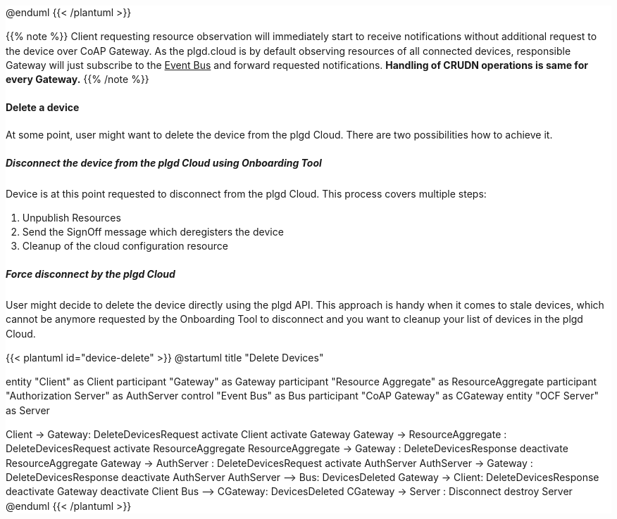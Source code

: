 @enduml
{{< /plantuml >}}

{{% note %}}
Client requesting resource observation will immediately start to receive notifications without additional request to the device over CoAP Gateway. As the plgd.cloud is by default observing resources of all connected devices, responsible Gateway will just subscribe to the [Event Bus](#event-bus) and forward requested notifications. **Handling of CRUDN operations is same for every Gateway.**
{{% /note %}}

#### Delete a device
At some point, user might want to delete the device from the plgd Cloud. There are two possibilities how to achieve it.

##### Disconnect the device from the plgd Cloud using Onboarding Tool
Device is at this point requested to disconnect from the plgd Cloud. This process covers multiple steps:
1. Unpublish Resources
2. Send the SignOff message which deregisters the device
3. Cleanup of the cloud configuration resource

##### Force disconnect by the plgd Cloud
User might decide to delete the device directly using the plgd API. This approach is handy when it comes to stale devices, which cannot be anymore requested by the Onboarding Tool to disconnect and you want to cleanup your list of devices in the plgd Cloud.

{{< plantuml id="device-delete" >}}
@startuml
title "Delete Devices"

entity "Client" as Client
participant "Gateway" as Gateway
participant "Resource Aggregate" as ResourceAggregate
participant "Authorization Server" as AuthServer
control "Event Bus" as Bus
participant "CoAP Gateway" as CGateway
entity "OCF Server" as Server

Client -> Gateway: DeleteDevicesRequest
activate Client
activate Gateway
Gateway -> ResourceAggregate : DeleteDevicesRequest
activate ResourceAggregate
ResourceAggregate -> Gateway : DeleteDevicesResponse
deactivate ResourceAggregate
Gateway -> AuthServer : DeleteDevicesRequest
activate AuthServer
AuthServer -> Gateway : DeleteDevicesResponse
deactivate AuthServer
AuthServer --> Bus: DevicesDeleted
Gateway -> Client: DeleteDevicesResponse
deactivate Gateway
deactivate Client
Bus --> CGateway: DevicesDeleted
CGateway -> Server : Disconnect
destroy Server
@enduml
{{< /plantuml >}}
